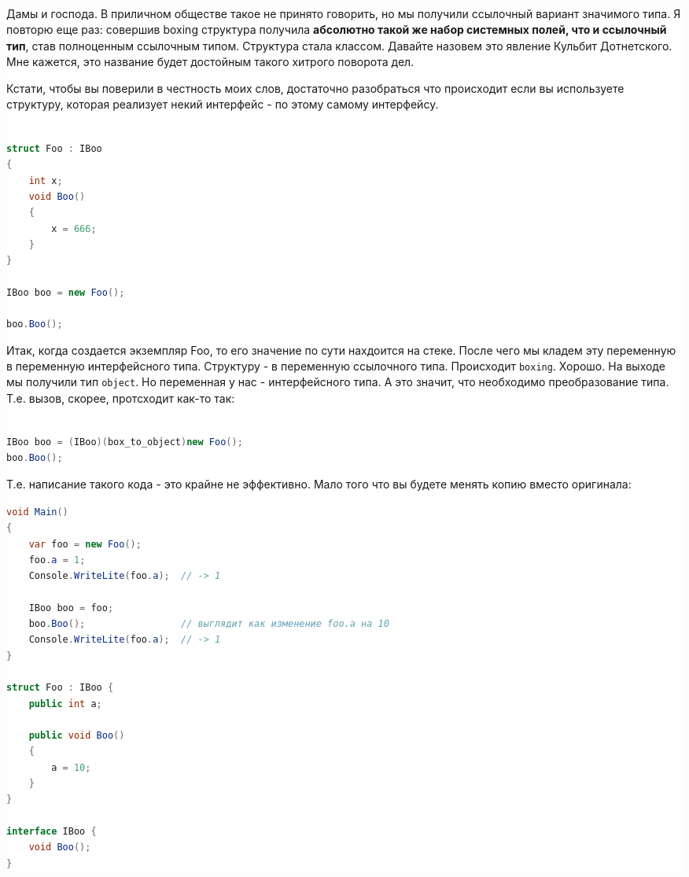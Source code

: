 Дамы и господа. В приличном обществе такое не принято говорить, но мы получили ссылочный вариант значимого типа. Я повторю еще раз: совершив boxing структура получила **абсолютно такой же набор системных полей, что и ссылочный тип**, став полноценным ссылочным типом. Структура стала классом. Давайте назовем это явление Кульбит Дотнетского. Мне кажется, это название будет достойным такого хитрого поворота дел. 

Кстати, чтобы вы поверили в честность моих слов, достаточно разобраться что происходит если вы используете структуру, которая реализует некий интерфейс - по этому самому интерфейсу.

```csharp

struct Foo : IBoo
{
	int x;
	void Boo() 
	{
		x = 666;
	}
}

IBoo boo = new Foo();

boo.Boo();

```

Итак, когда создается экземпляр Foo, то его значение по сути нахдоится на стеке. После чего мы кладем эту переменную в переменную интерфейсного типа. Структуру - в переменную ссылочного типа. Происходит `boxing`. Хорошо. На выходе мы получили тип `object`. Но переменная у нас - интерфейсного типа. А это значит, что необходимо преобразование типа. Т.е. вызов, скорее, протсходит как-то так:

```csharp

IBoo boo = (IBoo)(box_to_object)new Foo();
boo.Boo();

```

Т.е. написание такого кода - это крайне не эффективно. Мало того что вы будете менять копию вместо оригинала:

```csharp
void Main()
{
	var foo = new Foo();
	foo.a = 1;
	Console.WriteLite(foo.a);  // -> 1
	
	IBoo boo = foo;
	boo.Boo();                 // выглядит как изменение foo.a на 10
	Console.WriteLite(foo.a);  // -> 1
}

struct Foo : IBoo {
	public int a;

	public void Boo()
	{
		a = 10;
	}
}

interface IBoo {
	void Boo();
}
```
